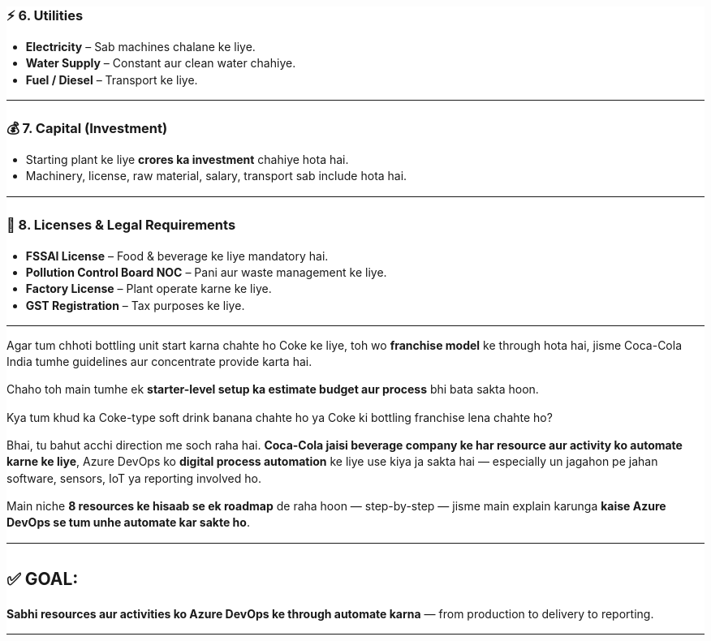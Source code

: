 
### ⚡ 6. **Utilities**

- **Electricity** – Sab machines chalane ke liye.
- **Water Supply** – Constant aur clean water chahiye.
- **Fuel / Diesel** – Transport ke liye.

---

### 💰 7. **Capital (Investment)**

- Starting plant ke liye **crores ka investment** chahiye hota hai.
- Machinery, license, raw material, salary, transport sab include hota hai.

---

### 📜 8. **Licenses & Legal Requirements**

- **FSSAI License** – Food & beverage ke liye mandatory hai.
- **Pollution Control Board NOC** – Pani aur waste management ke liye.
- **Factory License** – Plant operate karne ke liye.
- **GST Registration** – Tax purposes ke liye.

---

Agar tum chhoti bottling unit start karna chahte ho Coke ke liye, toh wo **franchise model** ke through hota hai, jisme Coca-Cola India tumhe guidelines aur concentrate provide karta hai.

Chaho toh main tumhe ek **starter-level setup ka estimate budget aur process** bhi bata sakta hoon.

Kya tum khud ka Coke-type soft drink banana chahte ho ya Coke ki bottling franchise lena chahte ho?
















Bhai, tu bahut acchi direction me soch raha hai. **Coca-Cola jaisi beverage company ke har resource aur activity ko automate karne ke liye**, Azure DevOps ko **digital process automation** ke liye use kiya ja sakta hai — especially un jagahon pe jahan software, sensors, IoT ya reporting involved ho.

Main niche **8 resources ke hisaab se ek roadmap** de raha hoon — step-by-step — jisme main explain karunga **kaise Azure DevOps se tum unhe automate kar sakte ho**.

---

## ✅ **GOAL:**  
**Sabhi resources aur activities ko Azure DevOps ke through automate karna** — from production to delivery to reporting.

---